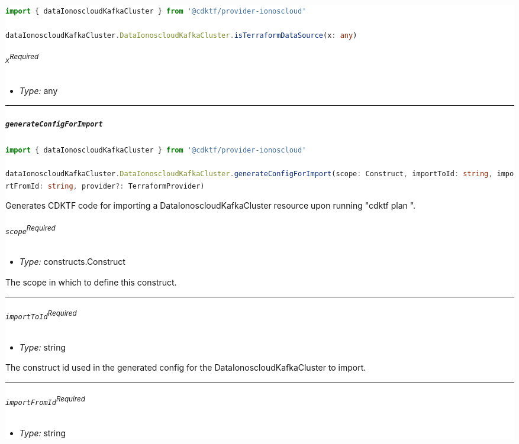 ```typescript
import { dataIonoscloudKafkaCluster } from '@cdktf/provider-ionoscloud'

dataIonoscloudKafkaCluster.DataIonoscloudKafkaCluster.isTerraformDataSource(x: any)
```

###### `x`<sup>Required</sup> <a name="x" id="@cdktf/provider-ionoscloud.dataIonoscloudKafkaCluster.DataIonoscloudKafkaCluster.isTerraformDataSource.parameter.x"></a>

- *Type:* any

---

##### `generateConfigForImport` <a name="generateConfigForImport" id="@cdktf/provider-ionoscloud.dataIonoscloudKafkaCluster.DataIonoscloudKafkaCluster.generateConfigForImport"></a>

```typescript
import { dataIonoscloudKafkaCluster } from '@cdktf/provider-ionoscloud'

dataIonoscloudKafkaCluster.DataIonoscloudKafkaCluster.generateConfigForImport(scope: Construct, importToId: string, importFromId: string, provider?: TerraformProvider)
```

Generates CDKTF code for importing a DataIonoscloudKafkaCluster resource upon running "cdktf plan <stack-name>".

###### `scope`<sup>Required</sup> <a name="scope" id="@cdktf/provider-ionoscloud.dataIonoscloudKafkaCluster.DataIonoscloudKafkaCluster.generateConfigForImport.parameter.scope"></a>

- *Type:* constructs.Construct

The scope in which to define this construct.

---

###### `importToId`<sup>Required</sup> <a name="importToId" id="@cdktf/provider-ionoscloud.dataIonoscloudKafkaCluster.DataIonoscloudKafkaCluster.generateConfigForImport.parameter.importToId"></a>

- *Type:* string

The construct id used in the generated config for the DataIonoscloudKafkaCluster to import.

---

###### `importFromId`<sup>Required</sup> <a name="importFromId" id="@cdktf/provider-ionoscloud.dataIonoscloudKafkaCluster.DataIonoscloudKafkaCluster.generateConfigForImport.parameter.importFromId"></a>

- *Type:* string
